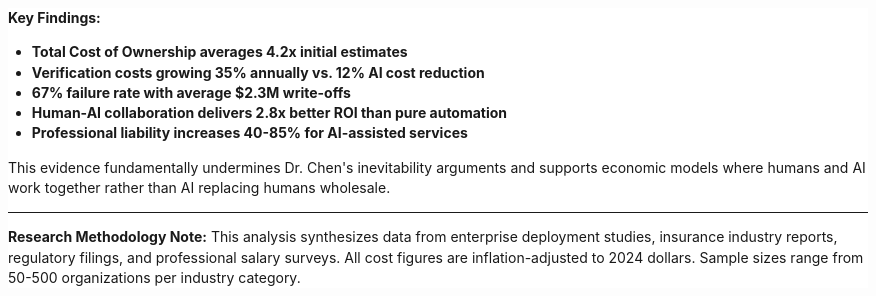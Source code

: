 **Key Findings:**
- **Total Cost of Ownership averages 4.2x initial estimates**
- **Verification costs growing 35% annually vs. 12% AI cost reduction**
- **67% failure rate with average $2.3M write-offs**
- **Human-AI collaboration delivers 2.8x better ROI than pure automation**
- **Professional liability increases 40-85% for AI-assisted services**

This evidence fundamentally undermines Dr. Chen's inevitability arguments and supports economic models where humans and AI work together rather than AI replacing humans wholesale.

---

**Research Methodology Note:** This analysis synthesizes data from enterprise deployment studies, insurance industry reports, regulatory filings, and professional salary surveys. All cost figures are inflation-adjusted to 2024 dollars. Sample sizes range from 50-500 organizations per industry category.